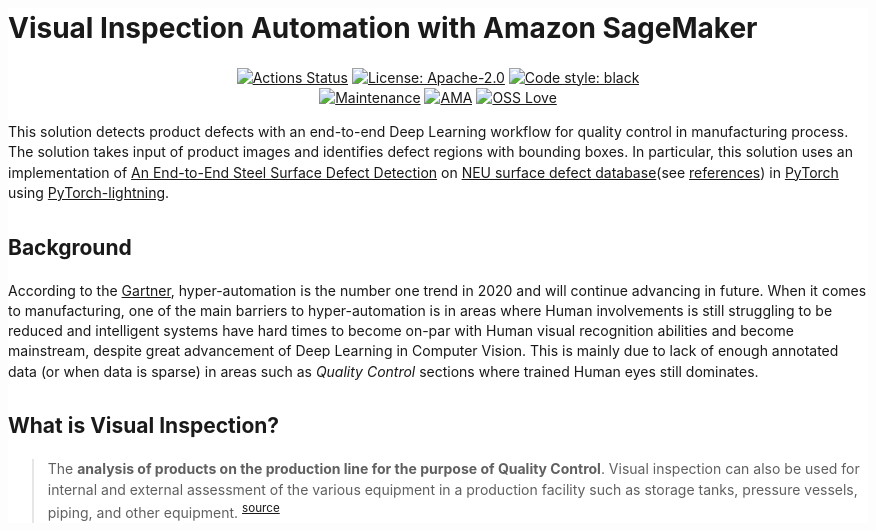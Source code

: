 # Visual Inspection Automation with Amazon SageMaker

<p align="center">
  <a href="https://github.com/awslabs/sagemaker-defect-detection/actions"><img alt="Actions Status" src="https://github.com/awslabs/sagemaker-defect-detection/workflows/CI/badge.svg"></a>
  <a href="https://github.com/awslabs/sagemaker-defect-detection/blob/mainline/LICENSE"><img alt="License: Apache-2.0" src="https://img.shields.io/github/license/awslabs/sagemaker-defect-detection.svg"></a>
  <a href="https://github.com/psf/black"><img alt="Code style: black" src="https://img.shields.io/badge/code%20style-black-000000.svg"></a>
  <br>
  <a href="https://github.com/awslabs/sagemaker-defect-detection/graphs/commit-activity"><img alt="Maintenance" src="https://img.shields.io/badge/Maintained%3F-yes-green.svg"></a>
  <a href="https://github.com/awslabs/sagemaker-defect-detection/issues/new?assignees=ehsanmok&labels=question&template=questions-or-general-feedbacks.md&title=%5BGeneral%5D"><img alt="AMA" src="https://img.shields.io/badge/Ask%20me-anything-1abc9c.svg"></a>
  <a href="https://github.com/ellerbrock/open-source-badges/"><img alt="OSS Love" src="https://badges.frapsoft.com/os/v1/open-source.png?v=103"></a>
 </p>

This solution detects product defects with an end-to-end Deep Learning workflow for quality control in manufacturing process. The solution takes input of product images and identifies defect regions with bounding boxes. In particular, this solution uses an implementation of  [An End-to-End Steel Surface Defect Detection](https://ieeexplore.ieee.org/document/8709818) on [NEU surface defect database](https://github.com/awslabs/sagemaker-defect-detection/blob/mainline/docs/NEU_surface_defect_database.pdf)(see [references](#references)) in [PyTorch](https://pytorch.org/) using [PyTorch-lightning](https://github.com/PyTorchLightning/pytorch-lightning).


## Background

According to the [Gartner](https://www.gartner.com/smarterwithgartner/gartner-top-10-strategic-technology-trends-for-2020/),  hyper-automation is the number one trend in 2020 and will continue advancing in future. When it comes to manufacturing, one of the main barriers to hyper-automation is in areas where Human involvements is still struggling to be reduced and intelligent systems have hard times to become on-par with Human visual recognition abilities and become mainstream, despite great advancement of Deep Learning in Computer Vision. This is mainly due to lack of enough annotated data (or when data is sparse) in areas such as _Quality Control_ sections where trained Human eyes still dominates.


## What is Visual Inspection?

> The **analysis of products on the production line for the purpose of Quality Control**. Visual inspection can also be used for internal and external assessment of the various equipment in a production facility such as storage tanks, pressure vessels, piping, and other equipment. <sup>[source](https://nanonets.com/blog/ai-visual-inspection/)</sup>

<p align="center">